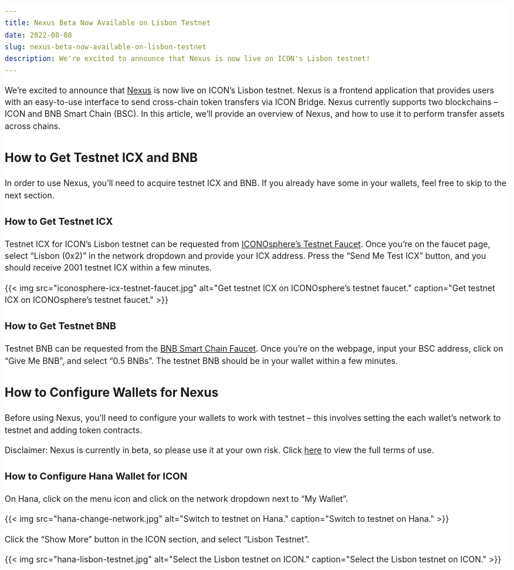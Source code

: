 ```yaml
---
title: Nexus Beta Now Available on Lisbon Testnet
date: 2022-08-08
slug: nexus-beta-now-available-on-lisbon-testnet
description: We're excited to announce that Nexus is now live on ICON's Lisbon testnet!
---
```


We’re excited to announce that [Nexus](https://testnet.nexusportal.io) is now live on ICON’s Lisbon testnet. Nexus is a frontend application that provides users with an easy-to-use interface to send cross-chain token transfers via ICON Bridge. Nexus currently supports two blockchains – ICON and BNB Smart Chain (BSC). In this article, we’ll provide an overview of Nexus, and how to use it to perform transfer assets across chains.

## How to Get Testnet ICX and BNB

In order to use Nexus, you’ll need to acquire testnet ICX and BNB. If you already have some in your wallets, feel free to skip to the next section.

### How to Get Testnet ICX

Testnet ICX for ICON’s Lisbon testnet can be requested from [ICONOsphere’s Testnet Faucet](https://faucet.iconosphere.io/). Once you’re on the faucet page, select “Lisbon (0x2)” in the network dropdown and provide your ICX address. Press the “Send Me Test ICX” button, and you should receive 2001 testnet ICX within a few minutes.

{{< img src="iconosphere-icx-testnet-faucet.jpg" alt="Get testnet ICX on ICONOsphere’s testnet faucet." caption="Get testnet ICX on ICONOsphere’s testnet faucet." >}}

### How to Get Testnet BNB

Testnet BNB can be requested from the [BNB Smart Chain Faucet](https://testnet.binance.org/faucet-smart). Once you’re on the webpage, input your BSC address, click on “Give Me BNB”, and select “0.5 BNBs”. The testnet BNB should be in your wallet within a few minutes.

## How to Configure Wallets for Nexus

Before using Nexus, you’ll need to configure your wallets to work with testnet – this involves setting the each wallet’s network to testnet and adding token contracts.

Disclaimer: Nexus is currently in beta, so please use it at your own risk. Click [here](https://testnet.nexusportal.io/terms-of-use) to view the full terms of use.

### How to Configure Hana Wallet for ICON

On Hana, click on the menu icon and click on the network dropdown next to “My Wallet”.

{{< img src="hana-change-network.jpg" alt="Switch to testnet on Hana." caption="Switch to testnet on Hana." >}}

Click the “Show More” button in the ICON section, and select “Lisbon Testnet”.

{{< img src="hana-lisbon-testnet.jpg" alt="Select the Lisbon testnet on ICON." caption="Select the Lisbon testnet on ICON." >}}
